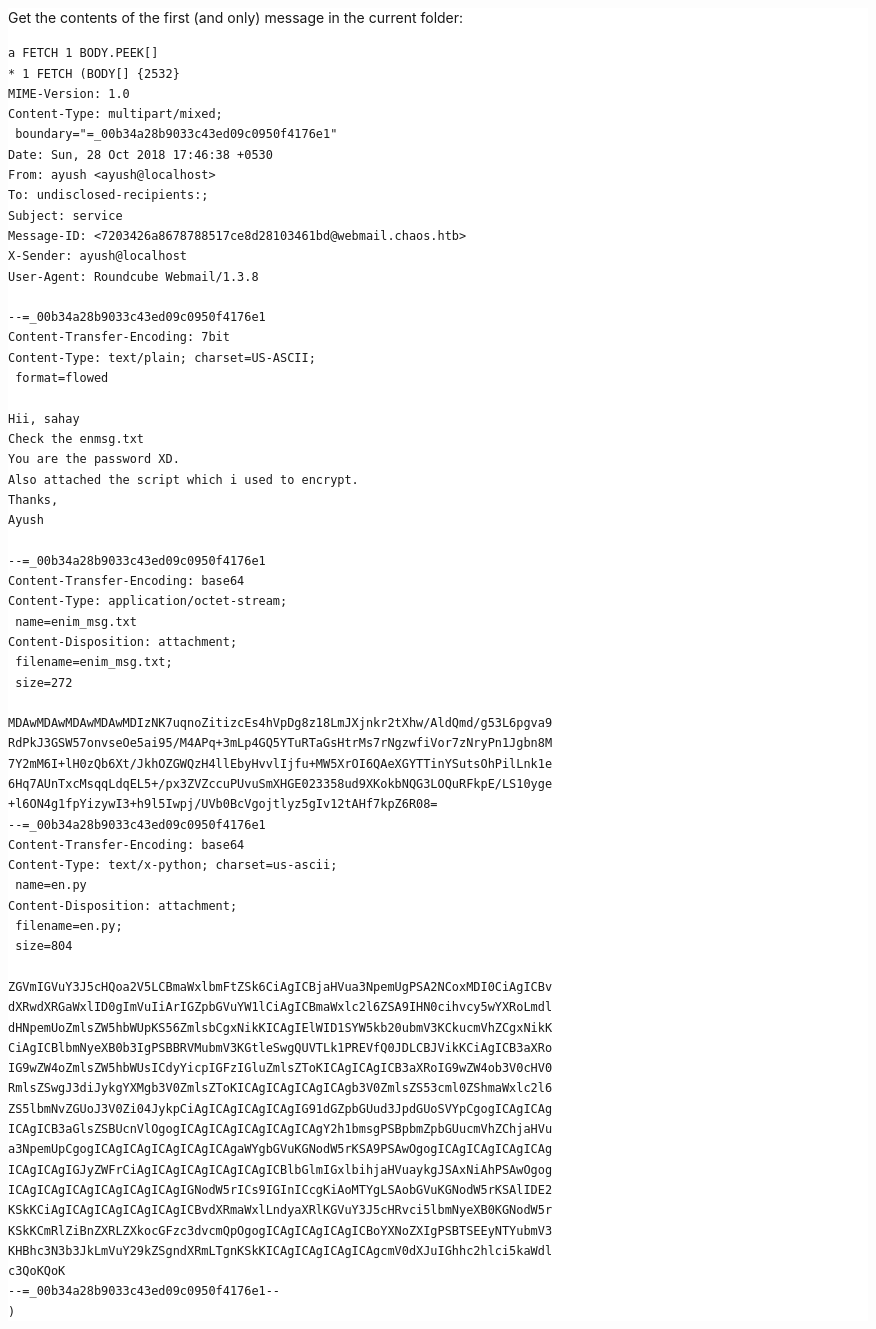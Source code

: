 
Get the contents of the first (and only) message in the current folder:

    
    
    a FETCH 1 BODY.PEEK[]
    * 1 FETCH (BODY[] {2532}
    MIME-Version: 1.0
    Content-Type: multipart/mixed;
     boundary="=_00b34a28b9033c43ed09c0950f4176e1"
    Date: Sun, 28 Oct 2018 17:46:38 +0530
    From: ayush <ayush@localhost>
    To: undisclosed-recipients:;
    Subject: service
    Message-ID: <7203426a8678788517ce8d28103461bd@webmail.chaos.htb>
    X-Sender: ayush@localhost
    User-Agent: Roundcube Webmail/1.3.8
    
    --=_00b34a28b9033c43ed09c0950f4176e1
    Content-Transfer-Encoding: 7bit
    Content-Type: text/plain; charset=US-ASCII;
     format=flowed
    
    Hii, sahay
    Check the enmsg.txt
    You are the password XD.
    Also attached the script which i used to encrypt.
    Thanks,
    Ayush
    
    --=_00b34a28b9033c43ed09c0950f4176e1
    Content-Transfer-Encoding: base64
    Content-Type: application/octet-stream;
     name=enim_msg.txt
    Content-Disposition: attachment;
     filename=enim_msg.txt;
     size=272
    
    MDAwMDAwMDAwMDAwMDIzNK7uqnoZitizcEs4hVpDg8z18LmJXjnkr2tXhw/AldQmd/g53L6pgva9
    RdPkJ3GSW57onvseOe5ai95/M4APq+3mLp4GQ5YTuRTaGsHtrMs7rNgzwfiVor7zNryPn1Jgbn8M
    7Y2mM6I+lH0zQb6Xt/JkhOZGWQzH4llEbyHvvlIjfu+MW5XrOI6QAeXGYTTinYSutsOhPilLnk1e
    6Hq7AUnTxcMsqqLdqEL5+/px3ZVZccuPUvuSmXHGE023358ud9XKokbNQG3LOQuRFkpE/LS10yge
    +l6ON4g1fpYizywI3+h9l5Iwpj/UVb0BcVgojtlyz5gIv12tAHf7kpZ6R08=
    --=_00b34a28b9033c43ed09c0950f4176e1
    Content-Transfer-Encoding: base64
    Content-Type: text/x-python; charset=us-ascii;
     name=en.py
    Content-Disposition: attachment;
     filename=en.py;
     size=804
    
    ZGVmIGVuY3J5cHQoa2V5LCBmaWxlbmFtZSk6CiAgICBjaHVua3NpemUgPSA2NCoxMDI0CiAgICBv
    dXRwdXRGaWxlID0gImVuIiArIGZpbGVuYW1lCiAgICBmaWxlc2l6ZSA9IHN0cihvcy5wYXRoLmdl
    dHNpemUoZmlsZW5hbWUpKS56ZmlsbCgxNikKICAgIElWID1SYW5kb20ubmV3KCkucmVhZCgxNikK
    CiAgICBlbmNyeXB0b3IgPSBBRVMubmV3KGtleSwgQUVTLk1PREVfQ0JDLCBJVikKCiAgICB3aXRo
    IG9wZW4oZmlsZW5hbWUsICdyYicpIGFzIGluZmlsZToKICAgICAgICB3aXRoIG9wZW4ob3V0cHV0
    RmlsZSwgJ3diJykgYXMgb3V0ZmlsZToKICAgICAgICAgICAgb3V0ZmlsZS53cml0ZShmaWxlc2l6
    ZS5lbmNvZGUoJ3V0Zi04JykpCiAgICAgICAgICAgIG91dGZpbGUud3JpdGUoSVYpCgogICAgICAg
    ICAgICB3aGlsZSBUcnVlOgogICAgICAgICAgICAgICAgY2h1bmsgPSBpbmZpbGUucmVhZChjaHVu
    a3NpemUpCgogICAgICAgICAgICAgICAgaWYgbGVuKGNodW5rKSA9PSAwOgogICAgICAgICAgICAg
    ICAgICAgIGJyZWFrCiAgICAgICAgICAgICAgICBlbGlmIGxlbihjaHVuaykgJSAxNiAhPSAwOgog
    ICAgICAgICAgICAgICAgICAgIGNodW5rICs9IGInICcgKiAoMTYgLSAobGVuKGNodW5rKSAlIDE2
    KSkKCiAgICAgICAgICAgICAgICBvdXRmaWxlLndyaXRlKGVuY3J5cHRvci5lbmNyeXB0KGNodW5r
    KSkKCmRlZiBnZXRLZXkocGFzc3dvcmQpOgogICAgICAgICAgICBoYXNoZXIgPSBTSEEyNTYubmV3
    KHBhc3N3b3JkLmVuY29kZSgndXRmLTgnKSkKICAgICAgICAgICAgcmV0dXJuIGhhc2hlci5kaWdl
    c3QoKQoK
    --=_00b34a28b9033c43ed09c0950f4176e1--
    )